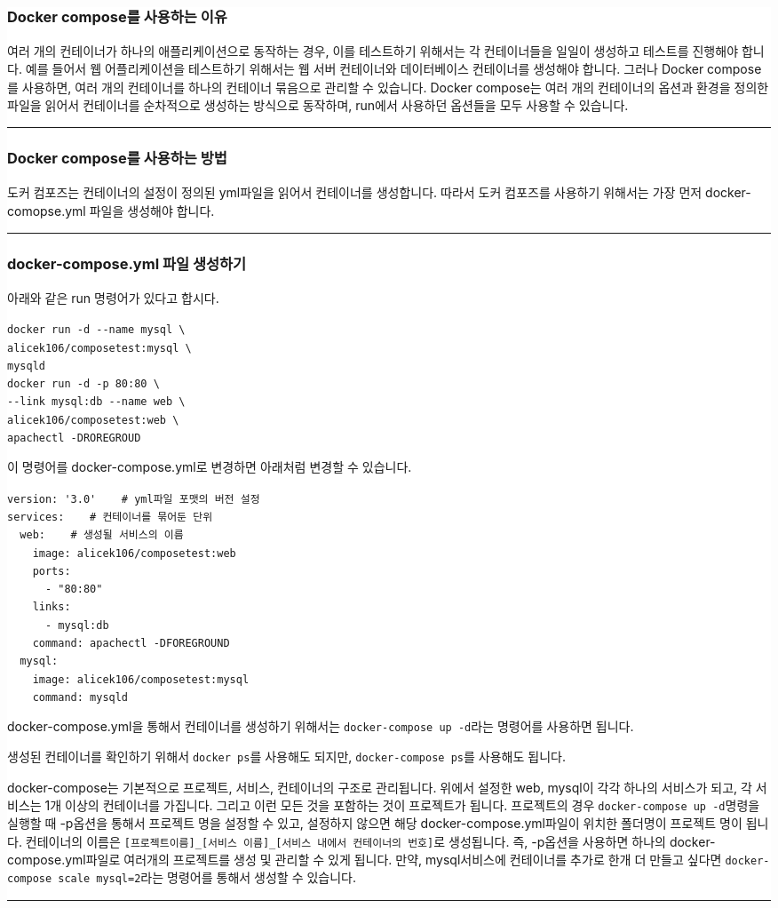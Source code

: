 ### Docker compose를 사용하는 이유
여러 개의 컨테이너가 하나의 애플리케이션으로 동작하는 경우, 이를 테스트하기 위해서는 각 컨테이너들을 일일이 생성하고 테스트를 진행해야 합니다. 예를 들어서 웹 어플리케이션을 테스트하기 위해서는 웹 서버 컨테이너와 데이터베이스 컨테이너를 생성해야 합니다. 그러나 Docker compose를 사용하면, 여러 개의 컨테이너를 하나의 컨테이너 묶음으로 관리할 수 있습니다. Docker compose는 여러 개의 컨테이너의 옵션과 환경을 정의한 파일을 읽어서 컨테이너를 순차적으로 생성하는 방식으로 동작하며, run에서 사용하던 옵션들을 모두 사용할 수 있습니다. 

-----

### Docker compose를 사용하는 방법
도커 컴포즈는 컨테이너의 설정이 정의된 yml파일을 읽어서 컨테이너를 생성합니다. 따라서 도커 컴포즈를 사용하기 위해서는 가장 먼저 docker-comopse.yml 파일을 생성해야 합니다.

---

### docker-compose.yml 파일 생성하기
아래와 같은 run 명령어가 있다고 합시다.
```
docker run -d --name mysql \
alicek106/composetest:mysql \
mysqld
docker run -d -p 80:80 \
--link mysql:db --name web \
alicek106/composetest:web \
apachectl -DROREGROUD
```

이 명령어를 docker-compose.yml로 변경하면 아래처럼 변경할 수 있습니다.
```
version: '3.0'    # yml파일 포맷의 버전 설정 
services:    # 컨테이너를 묶어둔 단위
  web:    # 생성될 서비스의 이름
    image: alicek106/composetest:web    
    ports:
      - "80:80"
    links:
      - mysql:db
    command: apachectl -DFOREGROUND
  mysql:
    image: alicek106/composetest:mysql
    command: mysqld
```

docker-compose.yml을 통해서 컨테이너를 생성하기 위해서는 `docker-compose up -d`라는 명령어를 사용하면 됩니다. 

생성된 컨테이너를 확인하기 위해서 `docker ps`를 사용해도 되지만, `docker-compose ps`를 사용해도 됩니다. 

docker-compose는 기본적으로 프로젝트, 서비스, 컨테이너의 구조로 관리됩니다. 위에서 설정한 web, mysql이 각각 하나의 서비스가 되고, 각 서비스는 1개 이상의 컨테이너를 가집니다. 그리고 이런 모든 것을 포함하는 것이 프로젝트가 됩니다. 프로젝트의 경우 `docker-compose up -d`명령을 실행할 때 -p옵션을 통해서 프로젝트 명을 설정할 수 있고, 설정하지 않으면 해당  docker-compose.yml파일이 위치한 폴더명이 프로젝트 명이 됩니다. 컨테이너의 이름은 `[프로젝트이름]_[서비스 이름]_[서비스 내에서 컨테이너의 번호]`로 생성됩니다. 즉, -p옵션을 사용하면 하나의 docker-compose.yml파일로 여러개의 프로젝트를 생성 및 관리할 수 있게 됩니다. 만약, mysql서비스에 컨테이너를 추가로 한개 더 만들고 싶다면 `docker-compose scale mysql=2`라는 명령어를 통해서 생성할 수 있습니다. 

----
